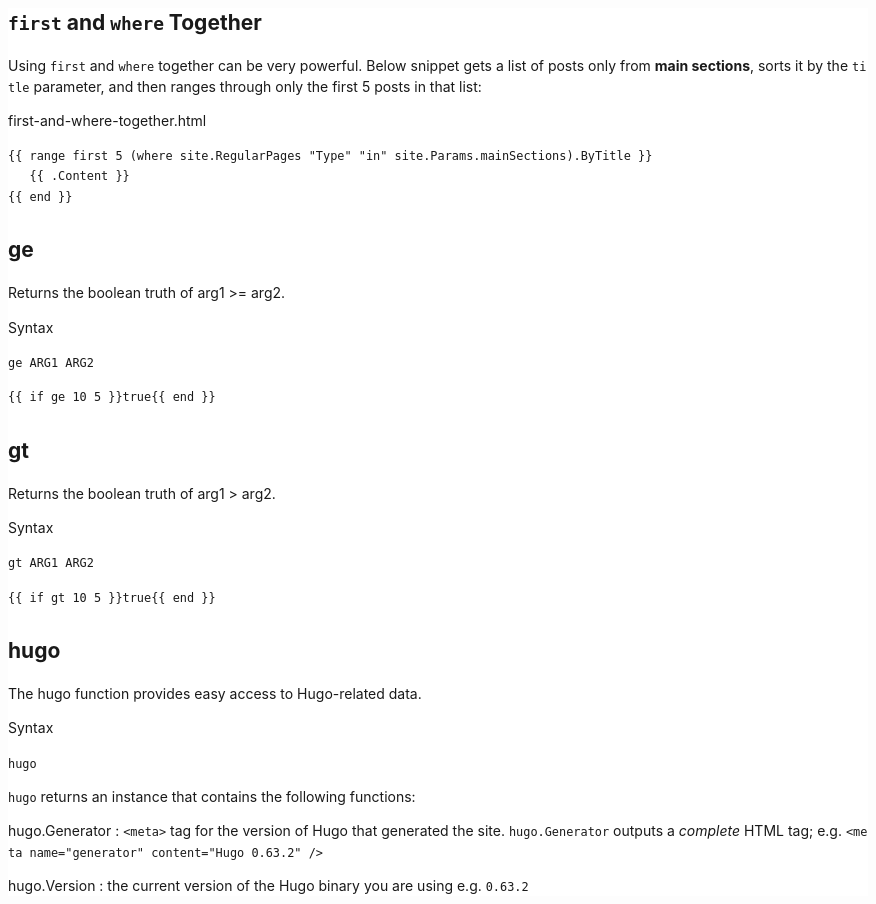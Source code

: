 ## `first` and `where` Together

Using `first` and `where` together can be very
powerful. Below snippet gets a list of posts only from **main sections**, sorts it by the `title` parameter, and then ranges through only the first 5 posts in that list:

first-and-where-together.html

```
{{ range first 5 (where site.RegularPages "Type" "in" site.Params.mainSections).ByTitle }}
   {{ .Content }}
{{ end }}
```

## ge

Returns the boolean truth of arg1 >= arg2.

Syntax

```
ge ARG1 ARG2
```

```
{{ if ge 10 5 }}true{{ end }}
```

## gt

Returns the boolean truth of arg1 > arg2.

Syntax

```
gt ARG1 ARG2
```
```
{{ if gt 10 5 }}true{{ end }}
```

## hugo

The hugo function provides easy access to Hugo-related data.

Syntax

```
hugo
```

`hugo` returns an instance that contains the following functions:

hugo.Generator
: `<meta>` tag for the version of Hugo that generated the site. `hugo.Generator` outputs a *complete* HTML tag; e.g. `<meta name="generator" content="Hugo 0.63.2" />`

hugo.Version
: the current version of the Hugo binary you are using e.g. `0.63.2`
